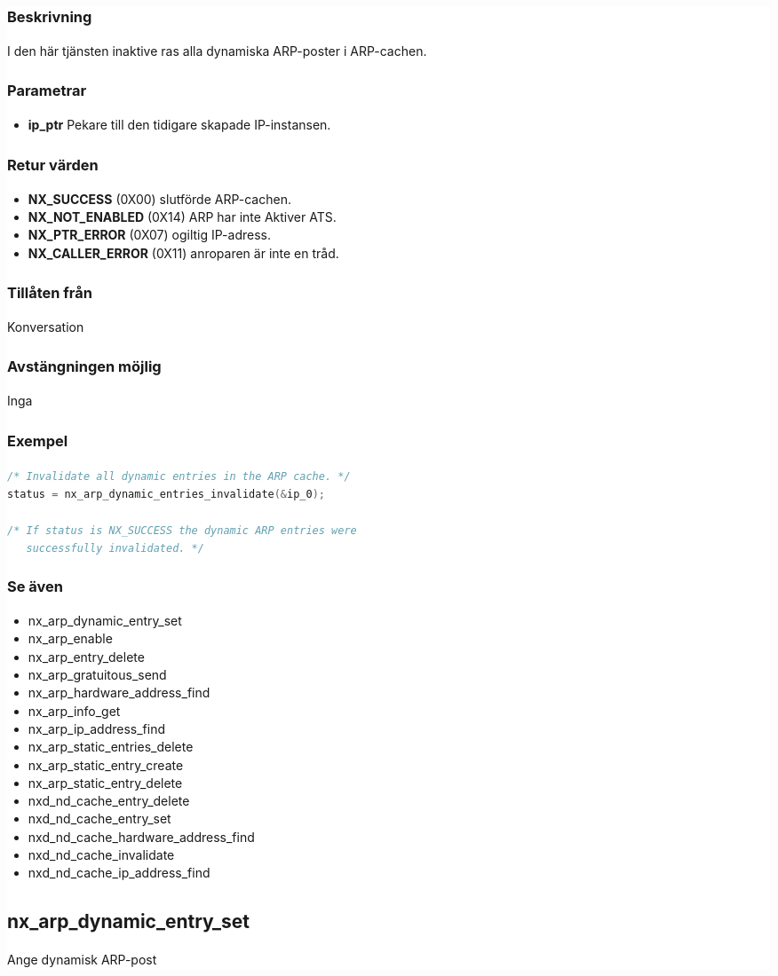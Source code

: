 ### <a name="description"></a>Beskrivning   
I den här tjänsten inaktive ras alla dynamiska ARP-poster i ARP-cachen.

### <a name="parameters"></a>Parametrar

- **ip_ptr** Pekare till den tidigare skapade IP-instansen.

### <a name="return-values"></a>Retur värden

- **NX_SUCCESS** (0X00) slutförde ARP-cachen.
- **NX_NOT_ENABLED** (0X14) ARP har inte Aktiver ATS.
- **NX_PTR_ERROR** (0X07) ogiltig IP-adress.
- **NX_CALLER_ERROR** (0X11) anroparen är inte en tråd.

### <a name="allowed-from"></a>Tillåten från   
Konversation

### <a name="preemption-possible"></a>Avstängningen möjlig    
Inga

### <a name="example"></a>Exempel

```c
/* Invalidate all dynamic entries in the ARP cache. */
status = nx_arp_dynamic_entries_invalidate(&ip_0);

/* If status is NX_SUCCESS the dynamic ARP entries were
   successfully invalidated. */
```
### <a name="see-also"></a>Se även

- nx_arp_dynamic_entry_set
- nx_arp_enable
- nx_arp_entry_delete
- nx_arp_gratuitous_send
- nx_arp_hardware_address_find
- nx_arp_info_get
- nx_arp_ip_address_find
- nx_arp_static_entries_delete
- nx_arp_static_entry_create
- nx_arp_static_entry_delete
- nxd_nd_cache_entry_delete
- nxd_nd_cache_entry_set
- nxd_nd_cache_hardware_address_find
- nxd_nd_cache_invalidate
- nxd_nd_cache_ip_address_find

## <a name="nx_arp_dynamic_entry_set"></a>nx_arp_dynamic_entry_set  
Ange dynamisk ARP-post
